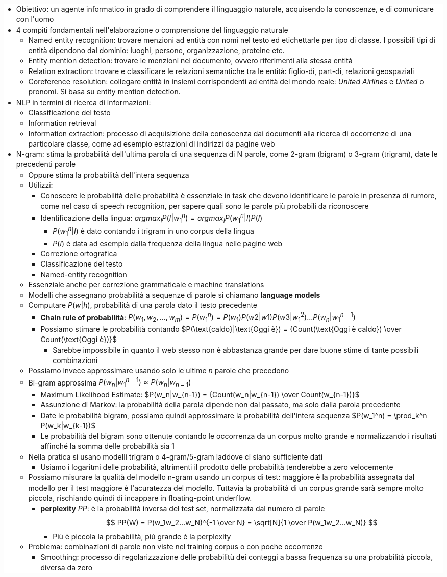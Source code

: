 - Obiettivo: un agente informatico in grado di comprendere il linguaggio naturale, acquisendo la conoscenze, e di comunicare con l'uomo
- 4 compiti fondamentali nell'elaborazione o comprensione del linguaggio naturale
  - Named entity recognition: trovare menzioni ad entità con nomi nel testo ed etichettarle per tipo di classe. I possibili tipi di entità dipendono dal dominio: luoghi, persone, organizzazione, proteine etc.
  - Entity mention detection: trovare le menzioni nel documento, ovvero riferimenti alla stessa entità
  - Relation extraction: trovare e classificare le relazioni semantiche tra le entità: figlio-di, part-di, relazioni geospaziali
  - Coreference resolution: collegare entità in insiemi corrispondenti ad entità del mondo reale: _United Airlines_ e _United_ o pronomi. Si basa su entity mention detection.
- NLP in termini di ricerca di informazioni:
  - Classificazione del testo
  - Information retrieval
  - Information extraction: processo di acquisizione della conoscenza dai documenti alla ricerca di occorrenze di una particolare classe, come ad esempio estrazioni di indirizzi da pagine web
- N-gram: stima la probabilità dell'ultima parola di una sequenza di N parole, come 2-gram (bigram) o 3-gram (trigram), date le precedenti parole
  - Oppure stima la probabilità dell'intera sequenza
  - Utilizzi:
    - Conoscere le probabilità delle probabilità è essenziale in task che devono identificare le parole in presenza di rumore, come nel caso di speech recognition, per sapere quali sono le parole più probabili da riconoscere
    - Identificazione della lingua: $argmax_I P(I | w_1^n) = argmax_I P(w_1^n|I)P(I)$
      - $P(w_1^n|I)$ è dato contando i trigram in uno corpus della lingua
      - $P(I)$ è data ad esempio dalla frequenza della lingua nelle pagine web 
    - Correzione ortografica
    - Classificazione del testo
    - Named-entity recognition
  - Essenziale anche per correzione grammaticale e machine translations
  - Modelli che assegnano probabilità a sequenze di parole si chiamano **language models**
  - Computare $P(w|h)$, probabilità di una parola dato il testo precedente
    - **Chain rule of probabilità**: $P(w_1, w_2, ..., w_m) = P(w_1^n) = P(w_1)P(w2|w1)P(w3|w_1^2)...P(w_n|w_1^{n-1})$
    - Possiamo stimare le probabilità contando $P(\text{caldo}|\text{Oggi è}) = {Count(\text{Oggi è caldo}) \over Count(\text{Oggi è})}$
      - Sarebbe impossibile in quanto il web stesso non è abbastanza grande per dare buone stime di tante possibili combinazioni
  - Possiamo invece approssimare usando solo le ultime $n$ parole che precedono
  - Bi-gram approssima $P(w_n|w_1^{n-1}) \approx P(w_n|w_{n-1})$
    - Maximum Likelihood Estimate: $P(w_n|w_{n-1}) = {Count(w_n|w_{n-1}) \over Count(w_{n-1})}$
    - Assunzione di Markov: la probabilità della parola dipende non dal passato, ma solo dalla parola precedente
    - Date le probabilità bigram, possiamo quindi approssimare la probabilità dell'intera sequenza $P(w_1^n) = \prod_k^n P(w_k|w_{k-1})$
    - Le probabilità del bigram sono ottenute contando le occorrenza da un corpus molto grande e normalizzando i risultati affinché la somma delle probabilità sia 1
  - Nella pratica si usano modelli trigram o 4-gram/5-gram laddove ci siano sufficiente dati
    - Usiamo i logaritmi delle probabilità, altrimenti il prodotto delle probabilità tenderebbe a zero velocemente
  - Possiamo misurare la qualità del modello n-gram usando un corpus di test: maggiore è la probabilità assegnata dal modello per il test maggiore è l'acuratezza del modello. Tuttavia la probabilità di un corpus grande sarà sempre molto piccola, rischiando quindi di incappare in floating-point underflow.
    - **perplexity** $PP$: è la probabilità inversa del test set, normalizzata dal numero di parole
      $$
      PP(W) = P(w_1w_2...w_N)^{-1 \over N} = \sqrt[N]{1 \over P(w_1w_2...w_N)}
      $$
      - Più è piccola la probabilità, più grande è la perplexity
  - Problema: combinazioni di parole non viste nel training corpus o con poche occorrenze
    - Smoothing: processo di regolarizzazione delle probabilitù dei conteggi a bassa frequenza su una probabilità piccola, diversa da zero